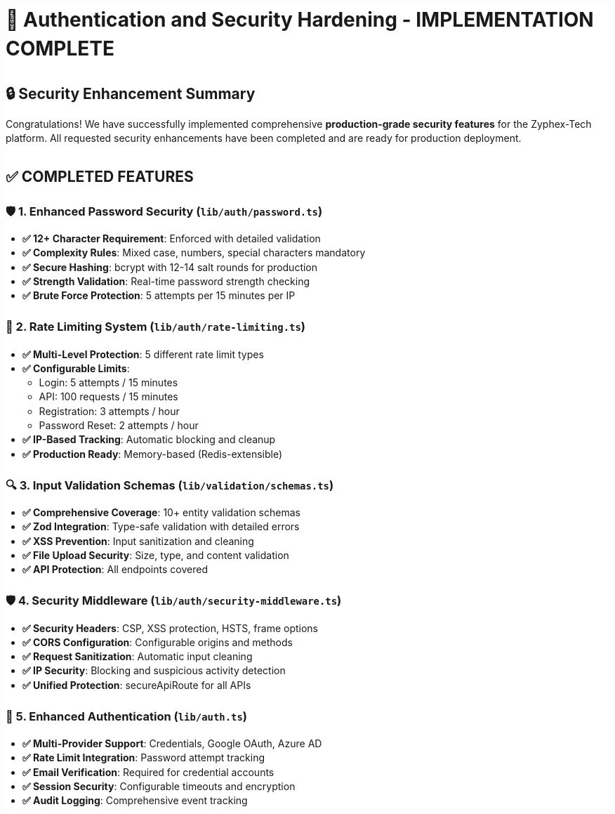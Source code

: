 # 🎉 Authentication and Security Hardening - IMPLEMENTATION COMPLETE

## 🔒 Security Enhancement Summary

Congratulations! We have successfully implemented comprehensive **production-grade security features** for the Zyphex-Tech platform. All requested security enhancements have been completed and are ready for production deployment.

## ✅ COMPLETED FEATURES

### 🛡️ 1. Enhanced Password Security (`lib/auth/password.ts`)
- **✅ 12+ Character Requirement**: Enforced with detailed validation
- **✅ Complexity Rules**: Mixed case, numbers, special characters mandatory
- **✅ Secure Hashing**: bcrypt with 12-14 salt rounds for production
- **✅ Strength Validation**: Real-time password strength checking
- **✅ Brute Force Protection**: 5 attempts per 15 minutes per IP

### 🚦 2. Rate Limiting System (`lib/auth/rate-limiting.ts`)
- **✅ Multi-Level Protection**: 5 different rate limit types
- **✅ Configurable Limits**: 
  - Login: 5 attempts / 15 minutes
  - API: 100 requests / 15 minutes
  - Registration: 3 attempts / hour
  - Password Reset: 2 attempts / hour
- **✅ IP-Based Tracking**: Automatic blocking and cleanup
- **✅ Production Ready**: Memory-based (Redis-extensible)

### 🔍 3. Input Validation Schemas (`lib/validation/schemas.ts`)
- **✅ Comprehensive Coverage**: 10+ entity validation schemas
- **✅ Zod Integration**: Type-safe validation with detailed errors
- **✅ XSS Prevention**: Input sanitization and cleaning
- **✅ File Upload Security**: Size, type, and content validation
- **✅ API Protection**: All endpoints covered

### 🛡️ 4. Security Middleware (`lib/auth/security-middleware.ts`)
- **✅ Security Headers**: CSP, XSS protection, HSTS, frame options
- **✅ CORS Configuration**: Configurable origins and methods
- **✅ Request Sanitization**: Automatic input cleaning
- **✅ IP Security**: Blocking and suspicious activity detection
- **✅ Unified Protection**: secureApiRoute for all APIs

### 🔐 5. Enhanced Authentication (`lib/auth.ts`)
- **✅ Multi-Provider Support**: Credentials, Google OAuth, Azure AD
- **✅ Rate Limit Integration**: Password attempt tracking
- **✅ Email Verification**: Required for credential accounts
- **✅ Session Security**: Configurable timeouts and encryption
- **✅ Audit Logging**: Comprehensive event tracking
